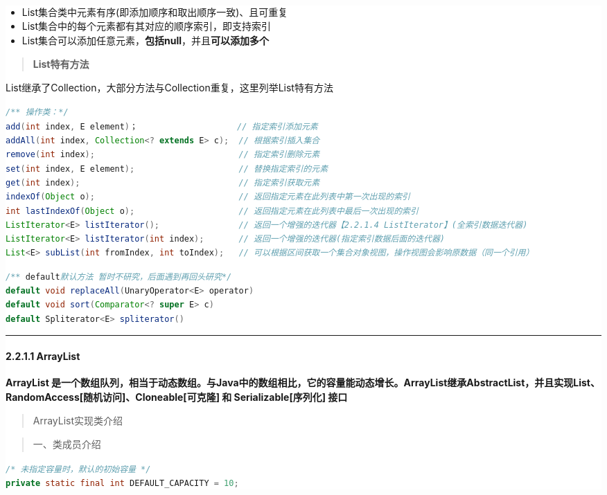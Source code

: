 - List集合类中元素有序(即添加顺序和取出顺序一致)、且可重复
- List集合中的每个元素都有其对应的顺序索引，即支持索引
- List集合可以添加任意元素，**包括null**，并且**可以添加多个**

> **List特有方法**

List继承了Collection，大部分方法与Collection重复，这里列举List特有方法

```java
/** 操作类：*/
add(int index, E element)；                    // 指定索引添加元素
addAll(int index, Collection<? extends E> c);  // 根据索引插入集合
remove(int index);                             // 指定索引删除元素
set(int index, E element);                     // 替换指定索引的元素
get(int index);                                // 指定索引获取元素
indexOf(Object o);                             // 返回指定元素在此列表中第一次出现的索引
int lastIndexOf(Object o);                     // 返回指定元素在此列表中最后一次出现的索引
ListIterator<E> listIterator();                // 返回一个增强的迭代器【2.2.1.4 ListIterator】(全索引数据迭代器)
ListIterator<E> listIterator(int index);       // 返回一个增强的迭代器(指定索引数据后面的迭代器)
List<E> subList(int fromIndex, int toIndex);   // 可以根据区间获取一个集合对象视图，操作视图会影响原数据（同一个引用）
```

```java
/** default默认方法 暂时不研究，后面遇到再回头研究*/
default void replaceAll(UnaryOperator<E> operator)
default void sort(Comparator<? super E> c)
default Spliterator<E> spliterator()
```

****

#### 2.2.1.1 ArrayList

**ArrayList 是一个数组队列，相当于动态数组。与Java中的数组相比，它的容量能动态增长。ArrayList继承AbstractList，并且实现List、RandomAccess[随机访问]、Cloneable[可克隆] 和 Serializable[序列化] 接口**

> ArrayList实现类介绍

> 一、类成员介绍

```java
/* 未指定容量时，默认的初始容量 */
private static final int DEFAULT_CAPACITY = 10;
```





















